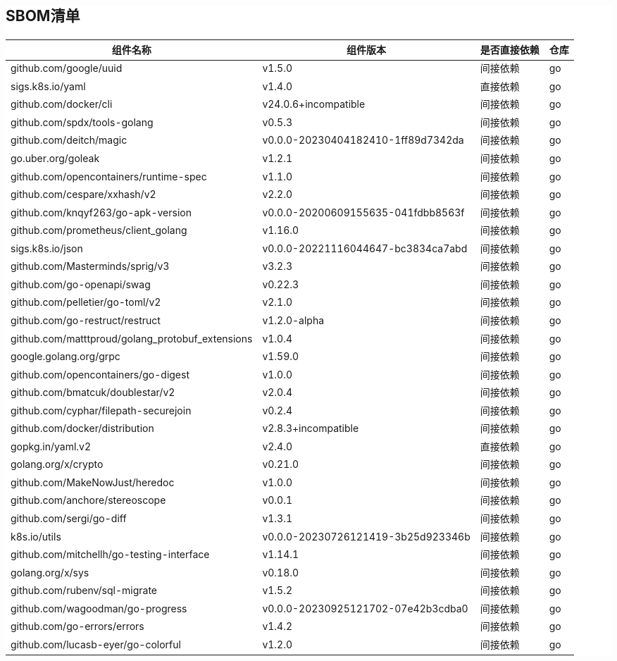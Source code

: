 


## SBOM清单

| 组件名称 | 组件版本 | 是否直接依赖 | 仓库 |
| -------- | -------- | ------------ | ---- |
|github.com/google/uuid|v1.5.0|间接依赖|go|
|sigs.k8s.io/yaml|v1.4.0|直接依赖|go|
|github.com/docker/cli|v24.0.6+incompatible|间接依赖|go|
|github.com/spdx/tools-golang|v0.5.3|间接依赖|go|
|github.com/deitch/magic|v0.0.0-20230404182410-1ff89d7342da|间接依赖|go|
|go.uber.org/goleak|v1.2.1|间接依赖|go|
|github.com/opencontainers/runtime-spec|v1.1.0|间接依赖|go|
|github.com/cespare/xxhash/v2|v2.2.0|间接依赖|go|
|github.com/knqyf263/go-apk-version|v0.0.0-20200609155635-041fdbb8563f|间接依赖|go|
|github.com/prometheus/client_golang|v1.16.0|间接依赖|go|
|sigs.k8s.io/json|v0.0.0-20221116044647-bc3834ca7abd|间接依赖|go|
|github.com/Masterminds/sprig/v3|v3.2.3|间接依赖|go|
|github.com/go-openapi/swag|v0.22.3|间接依赖|go|
|github.com/pelletier/go-toml/v2|v2.1.0|间接依赖|go|
|github.com/go-restruct/restruct|v1.2.0-alpha|间接依赖|go|
|github.com/matttproud/golang_protobuf_extensions|v1.0.4|间接依赖|go|
|google.golang.org/grpc|v1.59.0|间接依赖|go|
|github.com/opencontainers/go-digest|v1.0.0|间接依赖|go|
|github.com/bmatcuk/doublestar/v2|v2.0.4|间接依赖|go|
|github.com/cyphar/filepath-securejoin|v0.2.4|间接依赖|go|
|github.com/docker/distribution|v2.8.3+incompatible|间接依赖|go|
|gopkg.in/yaml.v2|v2.4.0|直接依赖|go|
|golang.org/x/crypto|v0.21.0|间接依赖|go|
|github.com/MakeNowJust/heredoc|v1.0.0|间接依赖|go|
|github.com/anchore/stereoscope|v0.0.1|间接依赖|go|
|github.com/sergi/go-diff|v1.3.1|间接依赖|go|
|k8s.io/utils|v0.0.0-20230726121419-3b25d923346b|间接依赖|go|
|github.com/mitchellh/go-testing-interface|v1.14.1|间接依赖|go|
|golang.org/x/sys|v0.18.0|间接依赖|go|
|github.com/rubenv/sql-migrate|v1.5.2|间接依赖|go|
|github.com/wagoodman/go-progress|v0.0.0-20230925121702-07e42b3cdba0|间接依赖|go|
|github.com/go-errors/errors|v1.4.2|间接依赖|go|
|github.com/lucasb-eyer/go-colorful|v1.2.0|间接依赖|go|
